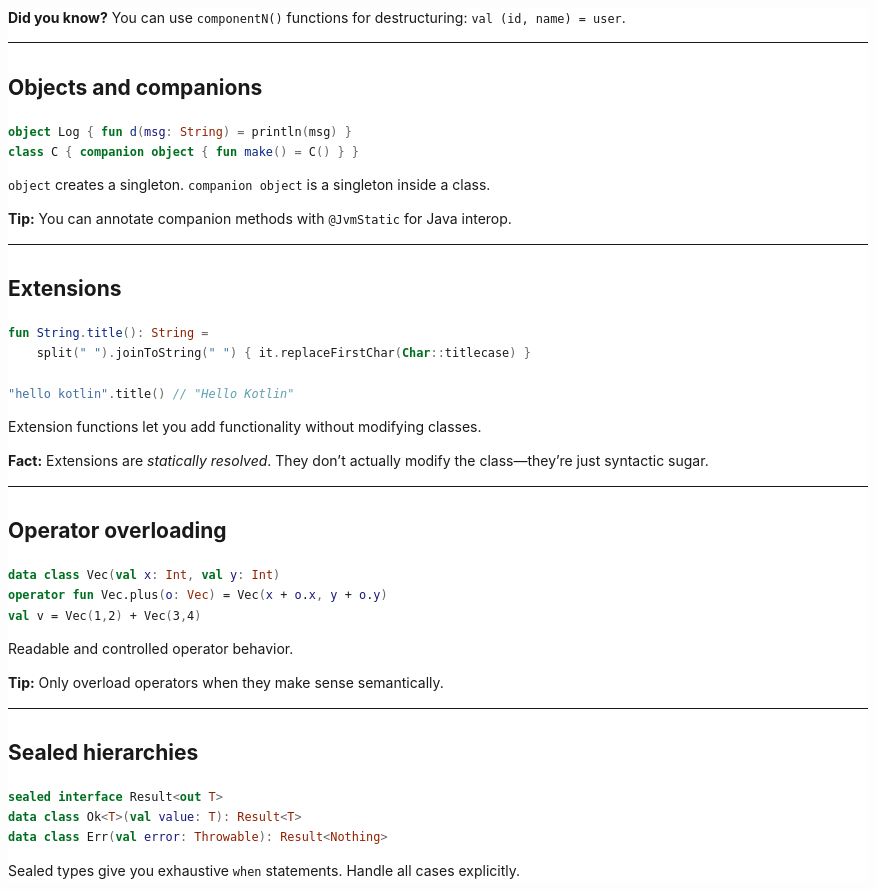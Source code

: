**Did you know?** You can use `componentN()` functions for destructuring: `val (id, name) = user`.

---

## Objects and companions

```kotlin
object Log { fun d(msg: String) = println(msg) }
class C { companion object { fun make() = C() } }
```

`object` creates a singleton. `companion object` is a singleton inside a class.

**Tip:** You can annotate companion methods with `@JvmStatic` for Java interop.

---

## Extensions

```kotlin
fun String.title(): String =
    split(" ").joinToString(" ") { it.replaceFirstChar(Char::titlecase) }

"hello kotlin".title() // "Hello Kotlin"
```

Extension functions let you add functionality without modifying classes.

**Fact:** Extensions are *statically resolved*. They don’t actually modify the class—they’re just syntactic sugar.

---

## Operator overloading

```kotlin
data class Vec(val x: Int, val y: Int)
operator fun Vec.plus(o: Vec) = Vec(x + o.x, y + o.y)
val v = Vec(1,2) + Vec(3,4)
```

Readable and controlled operator behavior.

**Tip:** Only overload operators when they make sense semantically.

---

## Sealed hierarchies

```kotlin
sealed interface Result<out T>
data class Ok<T>(val value: T): Result<T>
data class Err(val error: Throwable): Result<Nothing>
```

Sealed types give you exhaustive `when` statements. Handle all cases explicitly.
